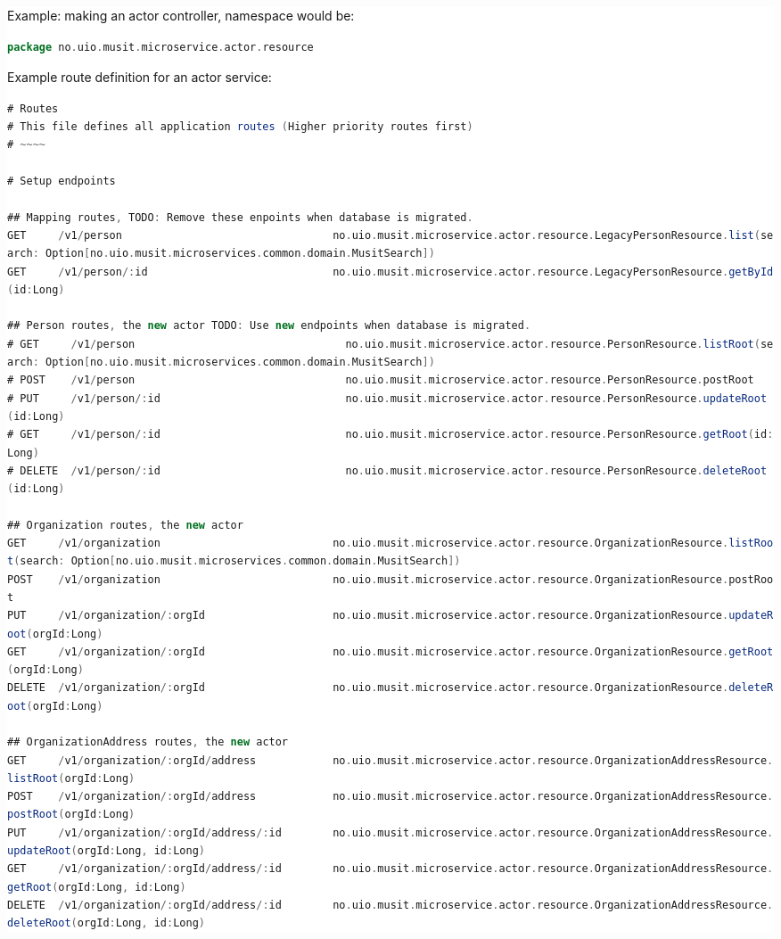 Example: making an actor controller, namespace would be:

```scala
package no.uio.musit.microservice.actor.resource
```

Example route definition for an actor service:

```scala
# Routes
# This file defines all application routes (Higher priority routes first)
# ~~~~

# Setup endpoints

## Mapping routes, TODO: Remove these enpoints when database is migrated.
GET     /v1/person                                 no.uio.musit.microservice.actor.resource.LegacyPersonResource.list(search: Option[no.uio.musit.microservices.common.domain.MusitSearch])
GET     /v1/person/:id                             no.uio.musit.microservice.actor.resource.LegacyPersonResource.getById(id:Long)

## Person routes, the new actor TODO: Use new endpoints when database is migrated.
# GET     /v1/person                                 no.uio.musit.microservice.actor.resource.PersonResource.listRoot(search: Option[no.uio.musit.microservices.common.domain.MusitSearch])
# POST    /v1/person                                 no.uio.musit.microservice.actor.resource.PersonResource.postRoot
# PUT     /v1/person/:id                             no.uio.musit.microservice.actor.resource.PersonResource.updateRoot(id:Long)
# GET     /v1/person/:id                             no.uio.musit.microservice.actor.resource.PersonResource.getRoot(id:Long)
# DELETE  /v1/person/:id                             no.uio.musit.microservice.actor.resource.PersonResource.deleteRoot(id:Long)

## Organization routes, the new actor
GET     /v1/organization                           no.uio.musit.microservice.actor.resource.OrganizationResource.listRoot(search: Option[no.uio.musit.microservices.common.domain.MusitSearch])
POST    /v1/organization                           no.uio.musit.microservice.actor.resource.OrganizationResource.postRoot
PUT     /v1/organization/:orgId                    no.uio.musit.microservice.actor.resource.OrganizationResource.updateRoot(orgId:Long)
GET     /v1/organization/:orgId                    no.uio.musit.microservice.actor.resource.OrganizationResource.getRoot(orgId:Long)
DELETE  /v1/organization/:orgId                    no.uio.musit.microservice.actor.resource.OrganizationResource.deleteRoot(orgId:Long)

## OrganizationAddress routes, the new actor
GET     /v1/organization/:orgId/address            no.uio.musit.microservice.actor.resource.OrganizationAddressResource.listRoot(orgId:Long)
POST    /v1/organization/:orgId/address            no.uio.musit.microservice.actor.resource.OrganizationAddressResource.postRoot(orgId:Long)
PUT     /v1/organization/:orgId/address/:id        no.uio.musit.microservice.actor.resource.OrganizationAddressResource.updateRoot(orgId:Long, id:Long)
GET     /v1/organization/:orgId/address/:id        no.uio.musit.microservice.actor.resource.OrganizationAddressResource.getRoot(orgId:Long, id:Long)
DELETE  /v1/organization/:orgId/address/:id        no.uio.musit.microservice.actor.resource.OrganizationAddressResource.deleteRoot(orgId:Long, id:Long)
```
